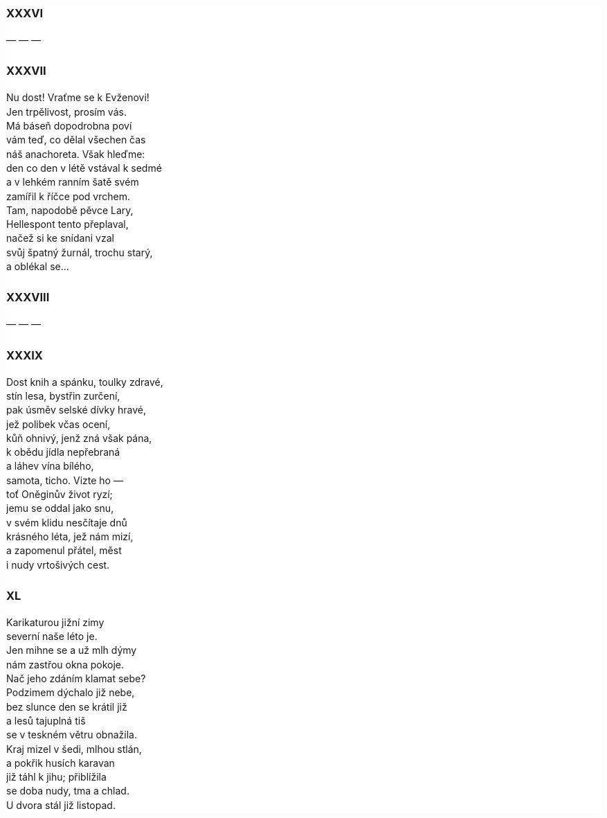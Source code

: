 ### XXXVI

  

— — —

### XXXVII

  

Nu dost! Vraťme se k Evženovi!  
Jen trpělivost, prosím vás.  
Má báseň dopodrobna poví  
vám teď, co dělal všechen čas  
náš anachoreta. Však hleďme:  
den co den v létě vstával k sedmé  
a v lehkém ranním šatě svém  
zamířil k říčce pod vrchem.  
Tam, napodobě pěvce Lary,  
Hellespont tento přeplaval,  
načež si ke snídani vzal  
svůj špatný žurnál, trochu starý,  
a oblékal se…

### XXXVIII

  

— — —

### XXXIX

  

Dost knih a spánku, toulky zdravé,  
stín lesa, bystřin zurčení,  
pak úsměv selské dívky hravé,  
jež polibek včas ocení,  
kůň ohnivý, jenž zná však pána,  
k obědu jídla nepřebraná  
a láhev vína bílého,  
samota, ticho. Vizte ho —  
toť Oněginův život ryzí;  
jemu se oddal jako snu,  
v svém klidu nesčítaje dnů  
krásného léta, jež nám mizí,  
a zapomenul přátel, měst  
i nudy vrtošivých cest.

### XL

  

Karikaturou jižní zimy  
severní naše léto je.  
Jen mihne se a už mlh dýmy  
nám zastřou okna pokoje.  
Nač jeho zdáním klamat sebe?  
Podzimem dýchalo již nebe,  
bez slunce den se krátil již  
a lesů tajuplná tiš  
se v teskném větru obnažila.  
Kraj mizel v šedi, mlhou stlán,  
a pokřik husích karavan  
již táhl k jihu; přiblížila  
se doba nudy, tma a chlad.  
U dvora stál již listopad.
